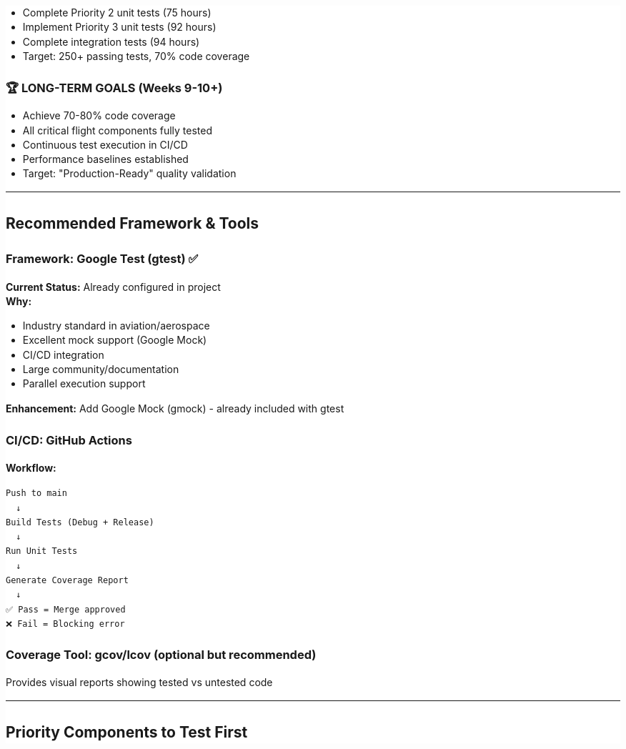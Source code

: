 - Complete Priority 2 unit tests (75 hours)
- Implement Priority 3 unit tests (92 hours)
- Complete integration tests (94 hours)
- Target: 250+ passing tests, 70% code coverage

### 🏆 LONG-TERM GOALS (Weeks 9-10+)

- Achieve 70-80% code coverage
- All critical flight components fully tested
- Continuous test execution in CI/CD
- Performance baselines established
- Target: "Production-Ready" quality validation

---

## Recommended Framework & Tools

### Framework: **Google Test (gtest)** ✅

**Current Status:** Already configured in project  
**Why:** 
- Industry standard in aviation/aerospace
- Excellent mock support (Google Mock)
- CI/CD integration
- Large community/documentation
- Parallel execution support

**Enhancement:** Add Google Mock (gmock) - already included with gtest

### CI/CD: **GitHub Actions**

**Workflow:**
```
Push to main
  ↓
Build Tests (Debug + Release)
  ↓
Run Unit Tests
  ↓
Generate Coverage Report
  ↓
✅ Pass = Merge approved
❌ Fail = Blocking error
```

### Coverage Tool: **gcov/lcov** (optional but recommended)

Provides visual reports showing tested vs untested code

---

## Priority Components to Test First
